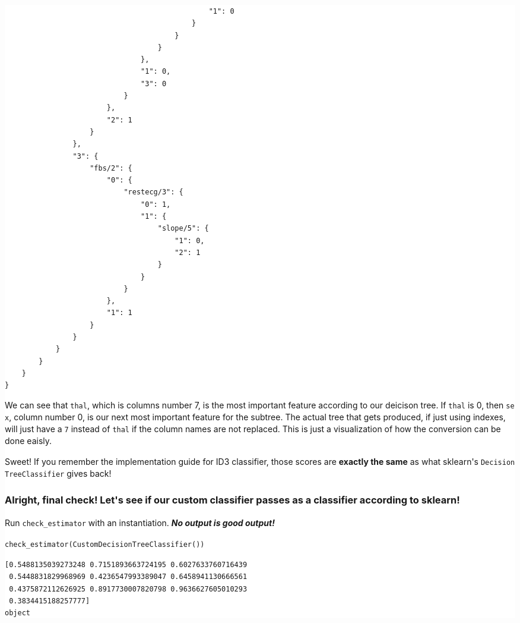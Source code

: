                                                    "1": 0
                                                }
                                            }
                                        }
                                    },
                                    "1": 0,
                                    "3": 0
                                }
                            },
                            "2": 1
                        }
                    },
                    "3": {
                        "fbs/2": {
                            "0": {
                                "restecg/3": {
                                    "0": 1,
                                    "1": {
                                        "slope/5": {
                                            "1": 0,
                                            "2": 1
                                        }
                                    }
                                }
                            },
                            "1": 1
                        }
                    }
                }
            }
        }
    }


We can see that `thal`, which is columns number 7, is the most important feature according to our deicison tree. If `thal` is 0, then `sex`, column number 0, is our next most important feature for the subtree. The actual tree that gets produced, if just using indexes, will just have a `7` instead of `thal` if the column names are not replaced. This is just a visualization of how the conversion can be done eaisly.

Sweet! If you remember the implementation guide for ID3 classifier, those scores are **exactly the same** as what sklearn's `DecisionTreeClassifier` gives back!

### Alright, final check! Let's see if our custom classifier passes as a classifier according to sklearn!

Run `check_estimator` with an instantiation. **_No output is good output!_**


```python
check_estimator(CustomDecisionTreeClassifier())
```

    [0.5488135039273248 0.7151893663724195 0.6027633760716439
     0.5448831829968969 0.4236547993389047 0.6458941130666561
     0.4375872112626925 0.8917730007820798 0.9636627605010293
     0.3834415188257777]
    object
